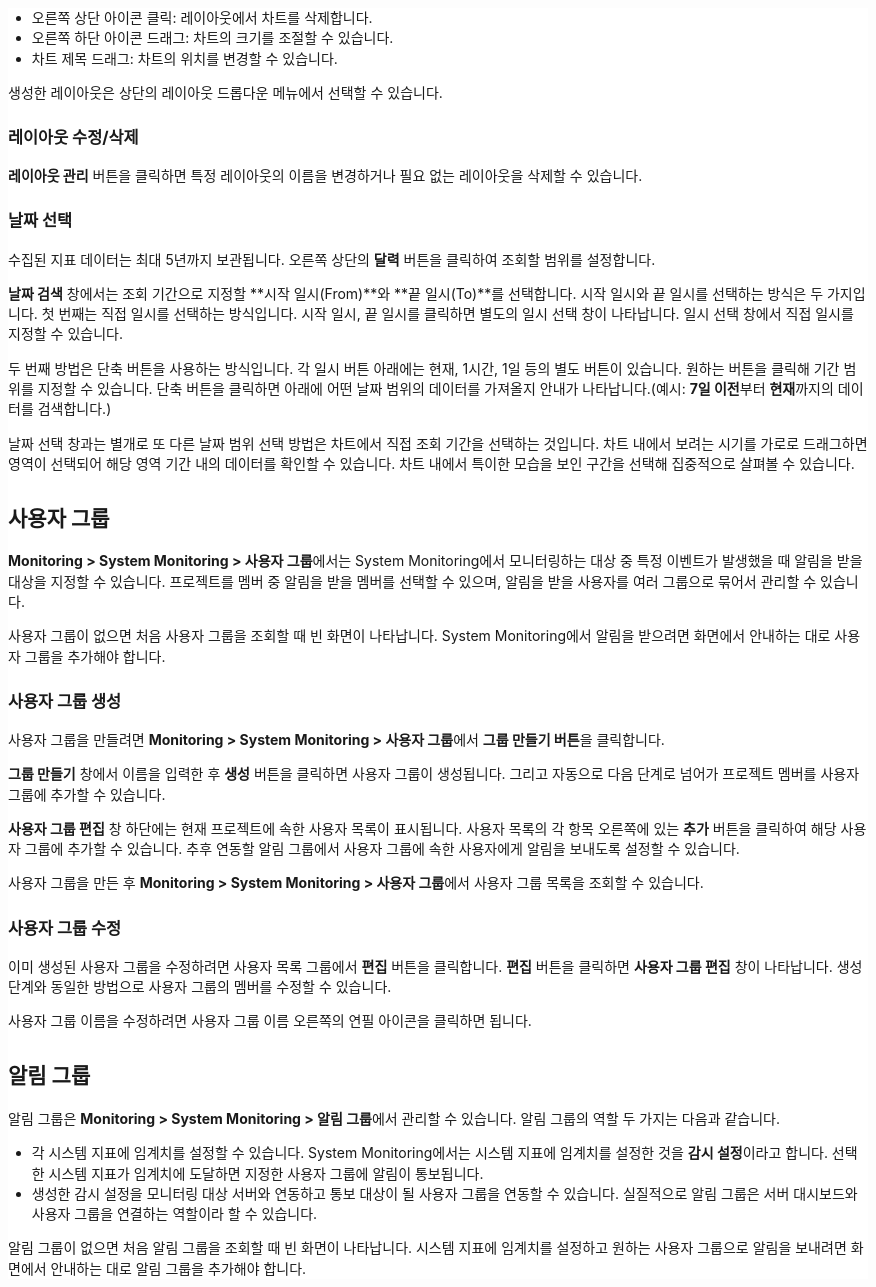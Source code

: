 - 오른쪽 상단 아이콘 클릭: 레이아웃에서 차트를 삭제합니다.
- 오른쪽 하단 아이콘 드래그: 차트의 크기를 조절할 수 있습니다.
- 차트 제목 드래그: 차트의 위치를 변경할 수 있습니다.

생성한 레이아웃은 상단의 레이아웃 드롭다운 메뉴에서 선택할 수 있습니다.

### 레이아웃 수정/삭제
**레이아웃 관리** 버튼을 클릭하면 특정 레이아웃의 이름을 변경하거나 필요 없는 레이아웃을 삭제할 수 있습니다.

### 날짜 선택
수집된 지표 데이터는 최대 5년까지 보관됩니다. 오른쪽 상단의 **달력** 버튼을 클릭하여 조회할 범위를 설정합니다.

**날짜 검색** 창에서는 조회 기간으로 지정할 **시작 일시(From)**와 **끝 일시(To)**를 선택합니다. 시작 일시와 끝 일시를 선택하는 방식은 두 가지입니다.
첫 번째는 직접 일시를 선택하는 방식입니다. 시작 일시, 끝 일시를 클릭하면 별도의 일시 선택 창이 나타납니다. 일시 선택 창에서 직접 일시를 지정할 수 있습니다.

두 번째 방법은 단축 버튼을 사용하는 방식입니다. 각 일시 버튼 아래에는 현재, 1시간, 1일 등의 별도 버튼이 있습니다. 원하는 버튼을 클릭해 기간 범위를 지정할 수 있습니다. 단축 버튼을 클릭하면 아래에 어떤 날짜 범위의 데이터를 가져올지 안내가 나타납니다.(예시: **7일 이전**부터 **현재**까지의 데이터를 검색합니다.)

날짜 선택 창과는 별개로 또 다른 날짜 범위 선택 방법은 차트에서 직접 조회 기간을 선택하는 것입니다. 차트 내에서 보려는 시기를 가로로 드래그하면 영역이 선택되어 해당 영역 기간 내의 데이터를 확인할 수 있습니다. 차트 내에서 특이한 모습을 보인 구간을 선택해 집중적으로 살펴볼 수 있습니다.

## 사용자 그룹
**Monitoring > System Monitoring > 사용자 그룹**에서는 System Monitoring에서 모니터링하는 대상 중 특정 이벤트가 발생했을 때 알림을 받을 대상을 지정할 수 있습니다. 프로젝트를 멤버 중 알림을 받을 멤버를 선택할 수 있으며, 알림을 받을 사용자를 여러 그룹으로 묶어서 관리할 수 있습니다.

사용자 그룹이 없으면 처음 사용자 그룹을 조회할 때 빈 화면이 나타납니다. System Monitoring에서 알림을 받으려면 화면에서 안내하는 대로 사용자 그룹을 추가해야 합니다.

### 사용자 그룹 생성
사용자 그룹을 만들려면 **Monitoring > System Monitoring > 사용자 그룹**에서 **그룹 만들기 버튼**을 클릭합니다.

**그룹 만들기** 창에서 이름을 입력한 후 **생성** 버튼을 클릭하면 사용자 그룹이 생성됩니다. 그리고 자동으로 다음 단계로 넘어가 프로젝트 멤버를 사용자 그룹에 추가할 수 있습니다.

**사용자 그룹 편집** 창 하단에는 현재 프로젝트에 속한 사용자 목록이 표시됩니다. 사용자 목록의 각 항목 오른쪽에 있는 **추가** 버튼을 클릭하여 해당 사용자 그룹에 추가할 수 있습니다. 추후 연동할 알림 그룹에서 사용자 그룹에 속한 사용자에게 알림을 보내도록 설정할 수 있습니다.

사용자 그룹을 만든 후 **Monitoring > System Monitoring > 사용자 그룹**에서 사용자 그룹 목록을 조회할 수 있습니다.

### 사용자 그룹 수정
이미 생성된 사용자 그룹을 수정하려면 사용자 목록 그룹에서 **편집** 버튼을 클릭합니다. **편집** 버튼을 클릭하면 **사용자 그룹 편집** 창이 나타납니다. 생성 단계와 동일한 방법으로 사용자 그룹의 멤버를 수정할 수 있습니다.

사용자 그룹 이름을 수정하려면 사용자 그룹 이름 오른쪽의 연필 아이콘을 클릭하면 됩니다.

## 알림 그룹
알림 그룹은 **Monitoring > System Monitoring > 알림 그룹**에서 관리할 수 있습니다. 알림 그룹의 역할 두 가지는 다음과 같습니다.
- 각 시스템 지표에 임계치를 설정할 수 있습니다. System Monitoring에서는 시스템 지표에 임계치를 설정한 것을 **감시 설정**이라고 합니다. 선택한 시스템 지표가 임계치에 도달하면 지정한 사용자 그룹에 알림이 통보됩니다.
- 생성한 감시 설정을 모니터링 대상 서버와 연동하고 통보 대상이 될 사용자 그룹을 연동할 수 있습니다. 실질적으로 알림 그룹은 서버 대시보드와 사용자 그룹을 연결하는 역할이라 할 수 있습니다.

알림 그룹이 없으면 처음 알림 그룹을 조회할 때 빈 화면이 나타납니다. 시스템 지표에 임계치를 설정하고 원하는 사용자 그룹으로 알림을 보내려면 화면에서 안내하는 대로 알림 그룹을 추가해야 합니다.
